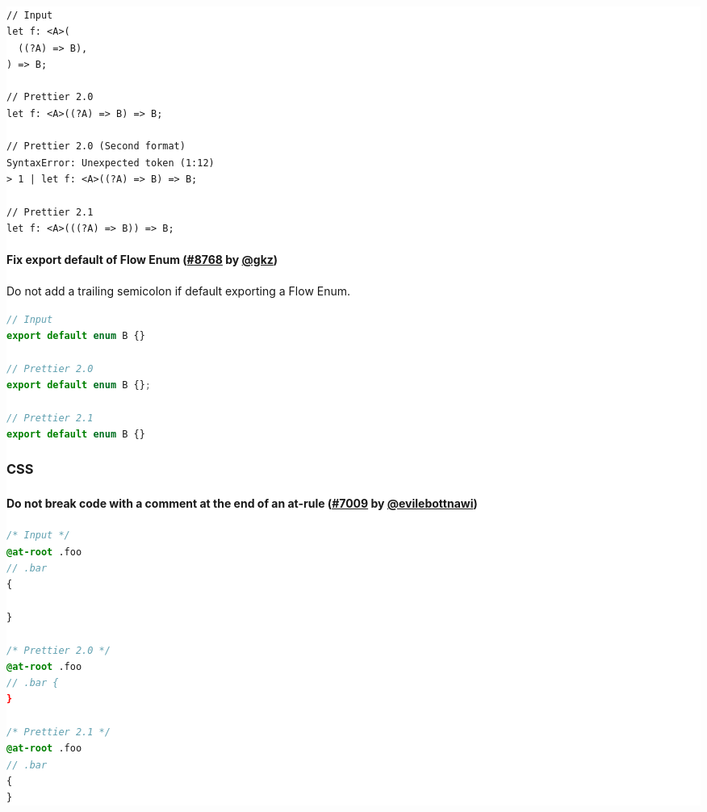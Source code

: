 ```flow
// Input
let f: <A>(
  ((?A) => B),
) => B;

// Prettier 2.0
let f: <A>((?A) => B) => B;

// Prettier 2.0 (Second format)
SyntaxError: Unexpected token (1:12)
> 1 | let f: <A>((?A) => B) => B;

// Prettier 2.1
let f: <A>(((?A) => B)) => B;
```

#### Fix export default of Flow Enum ([#8768](https://github.com/prettier/prettier/pull/8768) by [@gkz](https://github.com/gkz))

Do not add a trailing semicolon if default exporting a Flow Enum.


```jsx
// Input
export default enum B {}

// Prettier 2.0
export default enum B {};

// Prettier 2.1
export default enum B {}
```

### CSS

#### Do not break code with a comment at the end of an at-rule ([#7009](https://github.com/prettier/prettier/pull/7009) by [@evilebottnawi](https://github.com/evilebottnawi))


```scss
/* Input */
@at-root .foo
// .bar
{

}

/* Prettier 2.0 */
@at-root .foo
// .bar {
}

/* Prettier 2.1 */
@at-root .foo
// .bar
{
}
```
